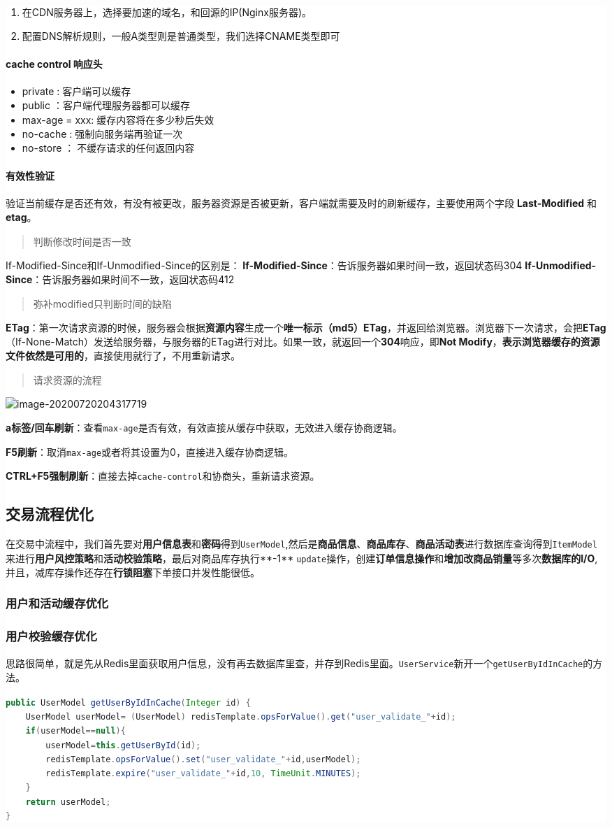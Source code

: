 1. 在CDN服务器上，选择要加速的域名，和回源的IP(Nginx服务器)。

2. 配置DNS解析规则，一般A类型则是普通类型，我们选择CNAME类型即可

#### cache control 响应头

+ private : 客户端可以缓存
+ public ：客户端代理服务器都可以缓存
+ max-age = xxx: 缓存内容将在多少秒后失效
+ no-cache : 强制向服务端再验证一次
+ no-store ： 不缓存请求的任何返回内容

#### 有效性验证

验证当前缓存是否还有效，有没有被更改，服务器资源是否被更新，客户端就需要及时的刷新缓存，主要使用两个字段 **Last-Modified** 和 **etag**。

> 判断修改时间是否一致

If-Modified-Since和If-Unmodified-Since的区别是：
**If-Modified-Since**：告诉服务器如果时间一致，返回状态码304
**If-Unmodified-Since**：告诉服务器如果时间不一致，返回状态码412

> 弥补modified只判断时间的缺陷

**ETag**：第一次请求资源的时候，服务器会根据**资源内容**生成一个**唯一标示（md5）ETag**，并返回给浏览器。浏览器下一次请求，会把**ETag**（If-None-Match）发送给服务器，与服务器的ETag进行对比。如果一致，就返回一个**304**响应，即**Not Modify**，**表示浏览器缓存的资源文件依然是可用的**，直接使用就行了，不用重新请求。

> 请求资源的流程

![image-20200720204317719](C:\Users\admin\AppData\Roaming\Typora\typora-user-images\image-20200720204317719.png)

**a标签/回车刷新**：查看`max-age`是否有效，有效直接从缓存中获取，无效进入缓存协商逻辑。

**F5刷新**：取消`max-age`或者将其设置为0，直接进入缓存协商逻辑。

**CTRL+F5强制刷新**：直接去掉`cache-control`和协商头，重新请求资源。

## 交易流程优化

在交易中流程中，我们首先要对**用户信息表**和**密码**得到`UserModel`,然后是**商品信息**、**商品库存**、**商品活动表**进行数据库查询得到`ItemModel`来进行**用户风控策略**和**活动校验策略**，最后对商品库存执行**-1** `update`操作，创建**订单信息操作**和**增加改商品销量**等多次**数据库的I/O**,并且，减库存操作还存在**行锁阻塞**下单接口并发性能很低。

### 用户和活动缓存优化

### 用户校验缓存优化

思路很简单，就是先从Redis里面获取用户信息，没有再去数据库里查，并存到Redis里面。`UserService`新开一个`getUserByIdInCache`的方法。

```java
public UserModel getUserByIdInCache(Integer id) {
    UserModel userModel= (UserModel) redisTemplate.opsForValue().get("user_validate_"+id);
    if(userModel==null){
        userModel=this.getUserById(id);
        redisTemplate.opsForValue().set("user_validate_"+id,userModel);
        redisTemplate.expire("user_validate_"+id,10, TimeUnit.MINUTES);
    }
    return userModel;
}
```
